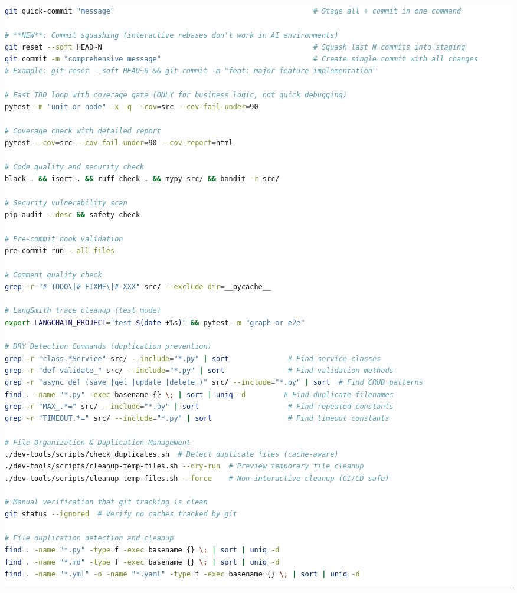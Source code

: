 ```bash
git quick-commit "message"                                               # Stage all + commit in one command

# **NEW**: Commit squashing (interactive rebases don't work in AI environments)
git reset --soft HEAD~N                                                  # Squash last N commits into staging
git commit -m "comprehensive message"                                    # Create single commit with all changes
# Example: git reset --soft HEAD~6 && git commit -m "feat: major feature implementation"

# Fast TDD loop with coverage gate (ONLY for business logic, not quick debugging)
pytest -m "unit or node" -x -q --cov=src --cov-fail-under=90

# Coverage check with detailed report
pytest --cov=src --cov-fail-under=90 --cov-report=html

# Code quality and security check
black . && isort . && ruff check . && mypy src/ && bandit -r src/

# Security vulnerability scan
pip-audit --desc && safety check

# Pre-commit hook validation
pre-commit run --all-files

# Comment quality check
grep -r "# TODO\|# FIXME\|# XXX" src/ --exclude-dir=__pycache__

# LangSmith trace cleanup (test mode)
export LANGCHAIN_PROJECT="test-$(date +%s)" && pytest -m "graph or e2e"

# DRY Detection Commands (duplication prevention)
grep -r "class.*Service" src/ --include="*.py" | sort              # Find service classes
grep -r "def validate_" src/ --include="*.py" | sort               # Find validation methods
grep -r "async def (save_|get_|update_|delete_)" src/ --include="*.py" | sort  # Find CRUD patterns
find . -name "*.py" -exec basename {} \; | sort | uniq -d         # Find duplicate filenames
grep -r "MAX_.*=" src/ --include="*.py" | sort                     # Find repeated constants
grep -r "TIMEOUT.*=" src/ --include="*.py" | sort                  # Find timeout constants

# File Organization & Duplication Management
./dev-tools/scripts/check_duplicates.sh  # Detect duplicate files (cache-aware)
./dev-tools/scripts/cleanup-temp-files.sh --dry-run  # Preview temporary file cleanup
./dev-tools/scripts/cleanup-temp-files.sh --force    # Non-interactive cleanup (CI/CD safe)

# Manual verification that git tracking is clean
git status --ignored  # Verify no caches tracked by git

# File duplication detection and cleanup
find . -name "*.py" -type f -exec basename {} \; | sort | uniq -d
find . -name "*.md" -type f -exec basename {} \; | sort | uniq -d
find . -name "*.yml" -o -name "*.yaml" -type f -exec basename {} \; | sort | uniq -d
```

---
